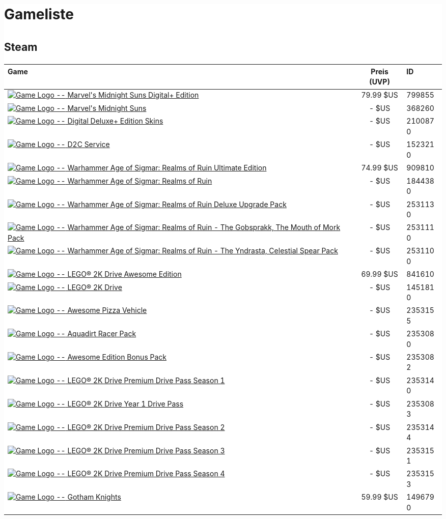 # Gameliste
## Steam
| Game | Preis (UVP) | ID |
| :------- | :---------------: | :-- | 
[![Game Logo --](https://shared.akamai.steamstatic.com/store_item_assets/steam/apps/799855/capsule_184x69.jpg) Marvel's Midnight Suns Digital+ Edition](https://store.steampowered.com/sub/799855/) | 79.99 $US | 799855 |
[![Game Logo --](https://shared.akamai.steamstatic.com/store_item_assets/steam/apps/368260/capsule_184x69.jpg) Marvel's Midnight Suns](https://store.steampowered.com/sub/368260/) |  - $US | 368260 |
[![Game Logo --](https://shared.akamai.steamstatic.com/store_item_assets/steam/apps/2100870/capsule_184x69.jpg) Digital Deluxe+ Edition Skins](https://store.steampowered.com/sub/2100870/) |  - $US | 2100870 |
[![Game Logo --](https://shared.akamai.steamstatic.com/store_item_assets/steam/apps/1523210/capsule_184x69.jpg) D2C Service](https://store.steampowered.com/sub/1523210/) |  - $US | 1523210 |
[![Game Logo --](https://shared.akamai.steamstatic.com/store_item_assets/steam/apps/909810/capsule_184x69.jpg) Warhammer Age of Sigmar: Realms of Ruin Ultimate Edition](https://store.steampowered.com/sub/909810/) | 74.99 $US | 909810 |
[![Game Logo --](https://shared.akamai.steamstatic.com/store_item_assets/steam/apps/1844380/capsule_184x69.jpg) Warhammer Age of Sigmar: Realms of Ruin](https://store.steampowered.com/sub/1844380/) |  - $US | 1844380 |
[![Game Logo --](https://shared.akamai.steamstatic.com/store_item_assets/steam/apps/2531130/capsule_184x69.jpg) Warhammer Age of Sigmar: Realms of Ruin Deluxe Upgrade Pack](https://store.steampowered.com/sub/2531130/) |  - $US | 2531130 |
[![Game Logo --](https://shared.akamai.steamstatic.com/store_item_assets/steam/apps/2531110/capsule_184x69.jpg) Warhammer Age of Sigmar: Realms of Ruin - The Gobsprakk, The Mouth of Mork Pack](https://store.steampowered.com/sub/2531110/) |  - $US | 2531110 |
[![Game Logo --](https://shared.akamai.steamstatic.com/store_item_assets/steam/apps/2531100/capsule_184x69.jpg) Warhammer Age of Sigmar: Realms of Ruin - The Yndrasta, Celestial Spear Pack](https://store.steampowered.com/sub/2531100/) |  - $US | 2531100 |
[![Game Logo --](https://shared.akamai.steamstatic.com/store_item_assets/steam/apps/841610/capsule_184x69.jpg) LEGO® 2K Drive Awesome Edition](https://store.steampowered.com/sub/841610/) | 69.99 $US | 841610 |
[![Game Logo --](https://shared.akamai.steamstatic.com/store_item_assets/steam/apps/1451810/capsule_184x69.jpg) LEGO® 2K Drive](https://store.steampowered.com/sub/1451810/) |  - $US | 1451810 |
[![Game Logo --](https://shared.akamai.steamstatic.com/store_item_assets/steam/apps/2353155/capsule_184x69.jpg) Awesome Pizza Vehicle](https://store.steampowered.com/sub/2353155/) |  - $US | 2353155 |
[![Game Logo --](https://shared.akamai.steamstatic.com/store_item_assets/steam/apps/2353080/capsule_184x69.jpg) Aquadirt Racer Pack](https://store.steampowered.com/sub/2353080/) |  - $US | 2353080 |
[![Game Logo --](https://shared.akamai.steamstatic.com/store_item_assets/steam/apps/2353082/capsule_184x69.jpg) Awesome Edition Bonus Pack](https://store.steampowered.com/sub/2353082/) |  - $US | 2353082 |
[![Game Logo --](https://shared.akamai.steamstatic.com/store_item_assets/steam/apps/2353140/capsule_184x69.jpg) LEGO® 2K Drive Premium Drive Pass Season 1](https://store.steampowered.com/sub/2353140/) |  - $US | 2353140 |
[![Game Logo --](https://shared.akamai.steamstatic.com/store_item_assets/steam/apps/2353083/capsule_184x69.jpg) LEGO® 2K Drive Year 1 Drive Pass](https://store.steampowered.com/sub/2353083/) |  - $US | 2353083 |
[![Game Logo --](https://shared.akamai.steamstatic.com/store_item_assets/steam/apps/2353144/capsule_184x69.jpg) LEGO® 2K Drive Premium Drive Pass Season 2](https://store.steampowered.com/sub/2353144/) |  - $US | 2353144 |
[![Game Logo --](https://shared.akamai.steamstatic.com/store_item_assets/steam/apps/2353151/capsule_184x69.jpg) LEGO® 2K Drive Premium Drive Pass Season 3](https://store.steampowered.com/sub/2353151/) |  - $US | 2353151 |
[![Game Logo --](https://shared.akamai.steamstatic.com/store_item_assets/steam/apps/2353153/capsule_184x69.jpg) LEGO® 2K Drive Premium Drive Pass Season 4](https://store.steampowered.com/sub/2353153/) |  - $US | 2353153 |
[![Game Logo --](https://shared.akamai.steamstatic.com/store_item_assets/steam/apps/1496790/capsule_184x69.jpg) Gotham Knights](https://store.steampowered.com/app/1496790/) | 59.99 $US | 1496790 |